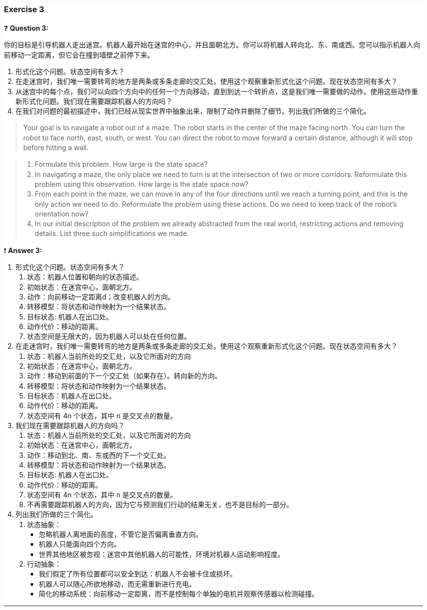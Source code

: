 
### Exercise 3

:question: **Question 3:**

你的目标是引导机器人走出迷宫。机器人最开始在迷宫的中心，并且面朝北方。你可以将机器人转向北、东、南或西。您可以指示机器人向前移动一定距离，但它会在撞到墙壁之前停下来。

1. 形式化这个问题。状态空间有多大？
2. 在走迷宫时，我们唯一需要转弯的地方是两条或多条走廊的交汇处。使用这个观察重新形式化这个问题。现在状态空间有多大？
3. 从迷宫中的每个点，我们可以向四个方向中的任何一个方向移动，直到到达一个转折点，这是我们唯一需要做的动作。使用这些动作重新形式化问题。我们现在需要跟踪机器人的方向吗？
4. 在我们对问题的最初描述中，我们已经从现实世界中抽象出来，限制了动作并删除了细节。列出我们所做的三个简化。

> Your goal is to navigate a robot out of a maze. The robot starts in the center of the maze facing north. You can turn the robot to face north, east, south, or west. You can direct the robot to move forward a certain distance, although it will stop before hitting a wall.

>  1. Formulate this problem. How large is the state space?
>  2. In navigating a maze, the only place we need to turn is at the intersection of two or more corridors. Reformulate this problem using this observation. How large is the state space now?
>  3. From each point in the maze, we can move in any of the four directions until we reach a turning point, and this is the only action we need to do. Reformulate the problem using these actions. Do we need to keep track of the robot’s orientation now?
>  4. In our initial description of the problem we already abstracted from the real world, restricting actions and removing details. List three such simplifications we made.

:exclamation: **Answer 3:**

1. 形式化这个问题。状态空间有多大？
    1. 状态：机器人位置和朝向的状态描述。
    2. 初始状态：在迷宫中心，面朝北方。
    3. 动作：向前移动一定距离d；改变机器人的方向。
    4. 转移模型：将状态和动作映射为一个结果状态。
    5. 目标状态: 机器人在出口处。
    6. 动作代价：移动的距离。
    7. 状态空间是无限大的，因为机器人可以处在任何位置。
2. 在走迷宫时，我们唯一需要转弯的地方是两条或多条走廊的交汇处。使用这个观察重新形式化这个问题。现在状态空间有多大？
    1. 状态：机器人当前所处的交汇处，以及它所面对的方向
    2. 初始状态：在迷宫中心，面朝北方。
    3. 动作：移动到前面的下一个交汇处（如果存在）。转向新的方向。
    4. 转移模型：将状态和动作映射为一个结果状态。
    5. 目标状态：机器人在出口处。
    6. 动作代价：移动的距离。
    7. 状态空间有 4n 个状态，其中 n 是交叉点的数量。
3. 我们现在需要跟踪机器人的方向吗？
    1. 状态：机器人当前所处的交汇处，以及它所面对的方向
    2. 初始状态：在迷宫中心，面朝北方。
    3. 动作：移动到北、南、东或西的下一个交汇处。
    4. 转移模型：将状态和动作映射为一个结果状态。
    5. 目标状态: 机器人在出口处。
    6. 动作代价：移动的距离。
    7. 状态空间有 4n 个状态，其中 n 是交叉点的数量。
    8. 不再需要跟踪机器人的方向，因为它与预测我们行动的结果无关，也不是目标的一部分。
4. 列出我们所做的三个简化。
    1. 状态抽象：
        * 忽略机器人离地面的高度，不管它是否偏离垂直方向。
        * 机器人只能面向四个方向。
        * 世界其他地区被忽视：迷宫中其他机器人的可能性，环境对机器人运动影响程度。
    2. 行动抽象：
        * 我们假定了所有位置都可以安全到达：机器人不会被卡住或损坏。
        * 机器人可以随心所欲地移动，而无需重新进行充电。
        * 简化的移动系统：向前移动一定距离，而不是控制每个单独的电机并观察传感器以检测碰撞。

--- 